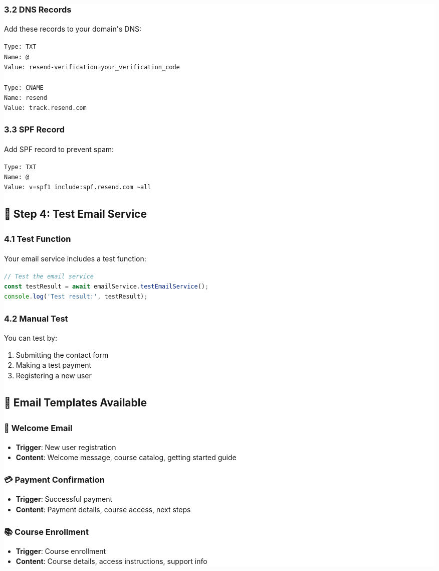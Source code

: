 ### **3.2 DNS Records**
Add these records to your domain's DNS:

```
Type: TXT
Name: @
Value: resend-verification=your_verification_code

Type: CNAME
Name: resend
Value: track.resend.com
```

### **3.3 SPF Record**
Add SPF record to prevent spam:

```
Type: TXT
Name: @
Value: v=spf1 include:spf.resend.com ~all
```

## 🧪 **Step 4: Test Email Service**

### **4.1 Test Function**
Your email service includes a test function:

```typescript
// Test the email service
const testResult = await emailService.testEmailService();
console.log('Test result:', testResult);
```

### **4.2 Manual Test**
You can test by:
1. Submitting the contact form
2. Making a test payment
3. Registering a new user

## 📧 **Email Templates Available**

### **🎉 Welcome Email**
- **Trigger**: New user registration
- **Content**: Welcome message, course catalog, getting started guide

### **💳 Payment Confirmation**
- **Trigger**: Successful payment
- **Content**: Payment details, course access, next steps

### **📚 Course Enrollment**
- **Trigger**: Course enrollment
- **Content**: Course details, access instructions, support info
